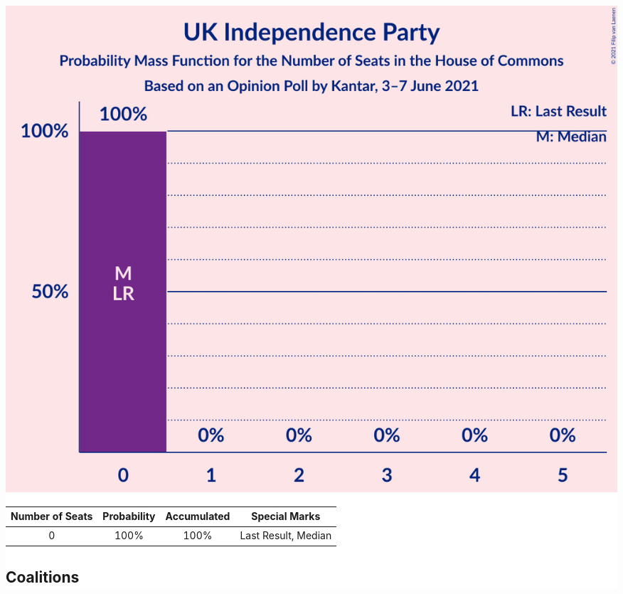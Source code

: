 ![Graph with seats probability mass function not yet produced](2021-06-07-Kantar-seats-pmf-ukindependenceparty.png "Seats Probability Mass Function")

| Number of Seats | Probability | Accumulated | Special Marks |
|:---------------:|:-----------:|:-----------:|:-------------:|
| 0 | 100% | 100% | Last Result, Median |


## Coalitions
